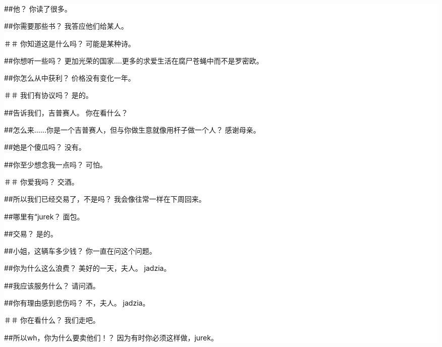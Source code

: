 ##他？
你读了很多。

##你需要那些书？
我答应他们给某人。

＃＃ 你知道这是什么吗？
可能是某种诗。

##你想听一些吗？
更加光荣的国家....更多的求爱生活在腐尸苍蝇中而不是罗密欧。

##你怎么从中获利？
价格没有变化一年。

＃＃ 我们有协议吗？
是的。

##告诉我们，吉普赛人。
你在看什么？

##怎么来......你是一个吉普赛人，但与你做生意就像用杆子做一个人？
感谢母亲。

##她是个傻瓜吗？
没有。

##你至少想念我一点吗？
可怕。

＃＃ 你爱我吗？
交酒。

##所以我们已经交易了，不是吗？
我会像往常一样在下周回来。

##哪里有“jurek？
面包。

##交易？
是的。

##小姐，这辆车多少钱？
你一直在问这个问题。

##你为什么这么浪费？
美好的一天，夫人。 jadzia。

##我应该服务什么？
请问酒。

##你有理由感到悲伤吗？
不，夫人。 jadzia。

＃＃ 你在看什么？
我们走吧。

##所以wh，你为什么要卖他们！？
因为有时你必须这样做，jurek。
